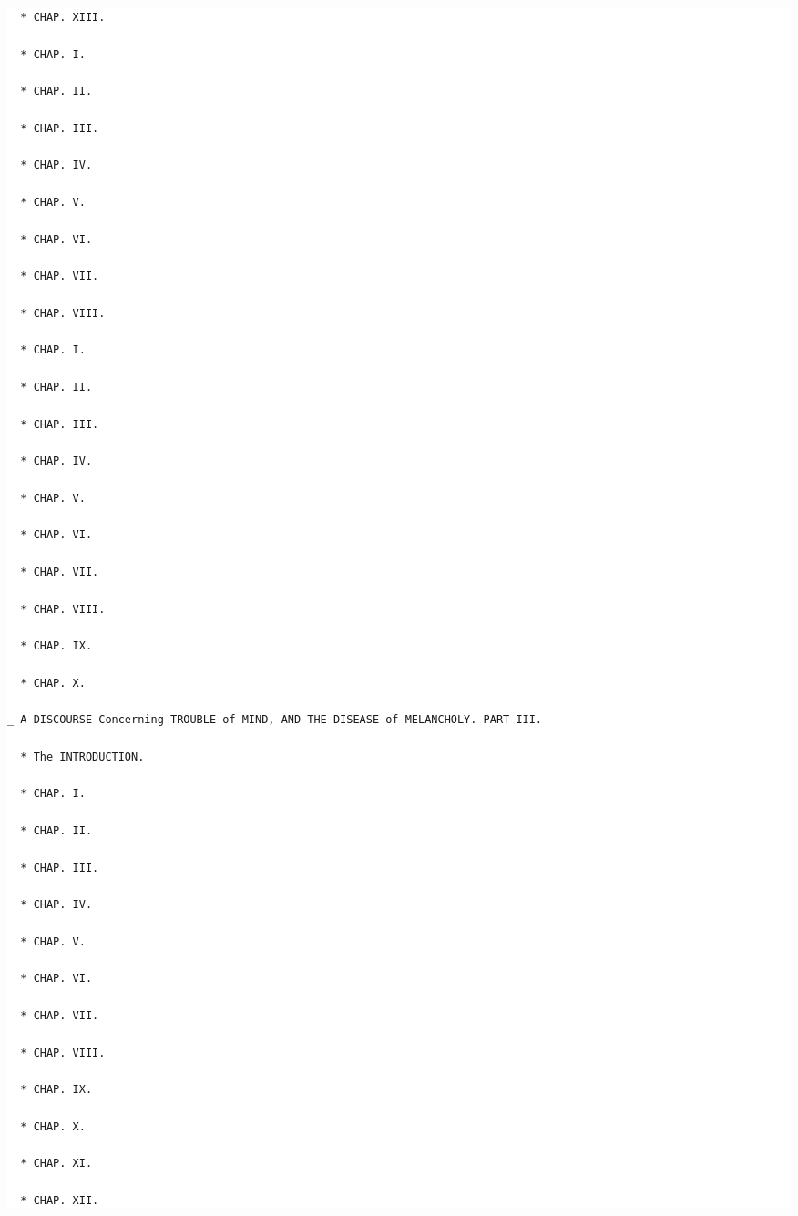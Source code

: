       * CHAP. XIII.

      * CHAP. I.

      * CHAP. II.

      * CHAP. III.

      * CHAP. IV.

      * CHAP. V.

      * CHAP. VI.

      * CHAP. VII.

      * CHAP. VIII.

      * CHAP. I.

      * CHAP. II.

      * CHAP. III.

      * CHAP. IV.

      * CHAP. V.

      * CHAP. VI.

      * CHAP. VII.

      * CHAP. VIII.

      * CHAP. IX.

      * CHAP. X.

    _ A DISCOURSE Concerning TROUBLE of MIND, AND THE DISEASE of MELANCHOLY. PART III.

      * The INTRODUCTION.

      * CHAP. I.

      * CHAP. II.

      * CHAP. III.

      * CHAP. IV.

      * CHAP. V.

      * CHAP. VI.

      * CHAP. VII.

      * CHAP. VIII.

      * CHAP. IX.

      * CHAP. X.

      * CHAP. XI.

      * CHAP. XII.
